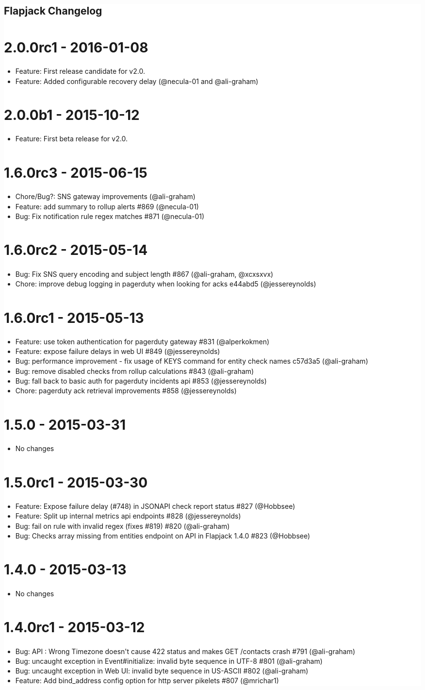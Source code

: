 ## Flapjack Changelog

# 2.0.0rc1 - 2016-01-08
- Feature: First release candidate for v2.0.
- Feature: Added configurable recovery delay (@necula-01 and @ali-graham)

# 2.0.0b1 - 2015-10-12
- Feature: First beta release for v2.0.

# 1.6.0rc3 - 2015-06-15
- Chore/Bug?: SNS gateway improvements (@ali-graham)
- Feature: add summary to rollup alerts #869 (@necula-01)
- Bug: Fix notification rule regex matches #871 (@necula-01)

# 1.6.0rc2 - 2015-05-14
- Bug: Fix SNS query encoding and subject length #867 (@ali-graham, @xcxsxvx)
- Chore: improve debug logging in pagerduty when looking for acks e44abd5 (@jessereynolds)

# 1.6.0rc1 - 2015-05-13
- Feature: use token authentication for pagerduty gateway #831 (@alperkokmen)
- Feature: expose failure delays in web UI #849 (@jessereynolds)
- Bug: performance improvement - fix usage of KEYS command for entity check names c57d3a5 (@ali-graham)
- Bug: remove disabled checks from rollup calculations #843 (@ali-graham)
- Bug: fall back to basic auth for pagerduty incidents api #853 (@jessereynolds)
- Chore: pagerduty ack retrieval improvements #858 (@jessereynolds)

# 1.5.0 - 2015-03-31
- No changes

# 1.5.0rc1 - 2015-03-30
- Feature: Expose failure delay (#748) in JSONAPI check report status #827 (@Hobbsee)
- Feature: Split up internal metrics api endpoints #828 (@jessereynolds)
- Bug: fail on rule with invalid regex (fixes #819) #820 (@ali-graham)
- Bug: Checks array missing from entities endpoint on API in Flapjack 1.4.0 #823 (@Hobbsee)

# 1.4.0 - 2015-03-13
- No changes

# 1.4.0rc1 - 2015-03-12
- Bug: API : Wrong Timezone doesn't cause 422 status and makes GET /contacts crash #791 (@ali-graham)
- Bug: uncaught exception in Event#initialize: invalid byte sequence in UTF-8 #801 (@ali-graham)
- Bug: uncaught exception in Web UI: invalid byte sequence in US-ASCII #802 (@ali-graham)
- Feature: Add bind_address config option for http server pikelets #807 (@mrichar1)
